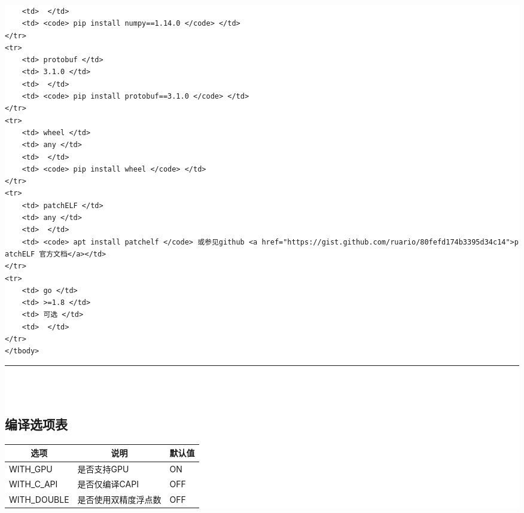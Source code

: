 		<td>  </td>
		<td> <code> pip install numpy==1.14.0 </code> </td>
	</tr>
	<tr>
		<td> protobuf </td>
		<td> 3.1.0 </td>
		<td>  </td>
		<td> <code> pip install protobuf==3.1.0 </code> </td>
	</tr>
	<tr>
		<td> wheel </td>
		<td> any </td>
		<td>  </td>
		<td> <code> pip install wheel </code> </td>
	</tr>
	<tr>
		<td> patchELF </td>
		<td> any </td>
		<td>  </td>
		<td> <code> apt install patchelf </code> 或参见github <a href="https://gist.github.com/ruario/80fefd174b3395d34c14">patchELF 官方文档</a></td>
	</tr>
	<tr>
		<td> go </td>
		<td> >=1.8 </td>
		<td> 可选 </td>
		<td>  </td>
	</tr>
	</tbody>
</table>
</p>


***
<a name="Compile"></a>
</br></br>
## **编译选项表**

<p align="center">
<table>
	<thead>
	<tr>
		<th> 选项 </th>
		<th> 说明 </th>
		<th> 默认值 </th>
	</tr>
	</thead>
	<tbody>
	<tr>
		<td> WITH_GPU </td>
		<td> 是否支持GPU </td>
		<td> ON </td>
	</tr>
	<tr>
		<td> WITH_C_API </td>
		<td> 是否仅编译CAPI </td>
		<td>  OFF </td>
	</tr>
		<tr>
		<td> WITH_DOUBLE </td>
		<td> 是否使用双精度浮点数 </td>
		<td> OFF </td>
	</tr>
	<tr>